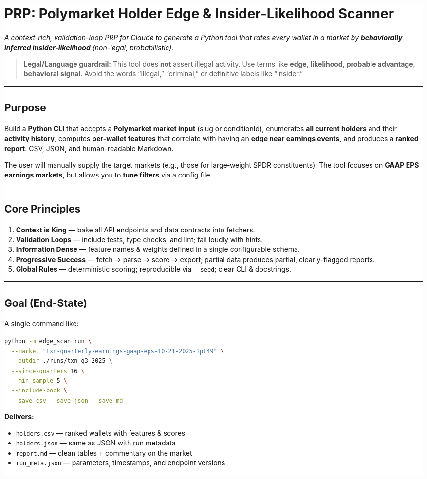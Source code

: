 # PRP: Polymarket Holder Edge & Insider-Likelihood Scanner
_A context-rich, validation-loop PRP for Claude to generate a Python tool that rates every wallet in a market by **behaviorally inferred insider-likelihood** (non-legal, probabilistic)._

> **Legal/Language guardrail:** This tool does **not** assert illegal activity. Use terms like **edge**, **likelihood**, **probable advantage**, **behavioral signal**. Avoid the words “illegal,” “criminal,” or definitive labels like “insider.”

---

## Purpose
Build a **Python CLI** that accepts a **Polymarket market input** (slug or conditionId), enumerates **all current holders** and their **activity history**, computes **per-wallet features** that correlate with having an **edge near earnings events**, and produces a **ranked report**: CSV, JSON, and human-readable Markdown.

The user will manually supply the target markets (e.g., those for large‑weight SPDR constituents). The tool focuses on **GAAP EPS earnings markets**, but allows you to **tune filters** via a config file.

---

## Core Principles
1. **Context is King** — bake all API endpoints and data contracts into fetchers.
2. **Validation Loops** — include tests, type checks, and lint; fail loudly with hints.
3. **Information Dense** — feature names & weights defined in a single configurable schema.
4. **Progressive Success** — fetch → parse → score → export; partial data produces partial, clearly-flagged reports.
5. **Global Rules** — deterministic scoring; reproducible via `--seed`; clear CLI & docstrings.

---

## Goal (End-State)
A single command like:
```bash
python -m edge_scan run \
  --market "txn-quarterly-earnings-gaap-eps-10-21-2025-1pt49" \
  --outdir ./runs/txn_q3_2025 \
  --since-quarters 16 \
  --min-sample 5 \
  --include-book \
  --save-csv --save-json --save-md
```
**Delivers:**
- `holders.csv` — ranked wallets with features & scores
- `holders.json` — same as JSON with run metadata
- `report.md` — clean tables + commentary on the market
- `run_meta.json` — parameters, timestamps, and endpoint versions

---
